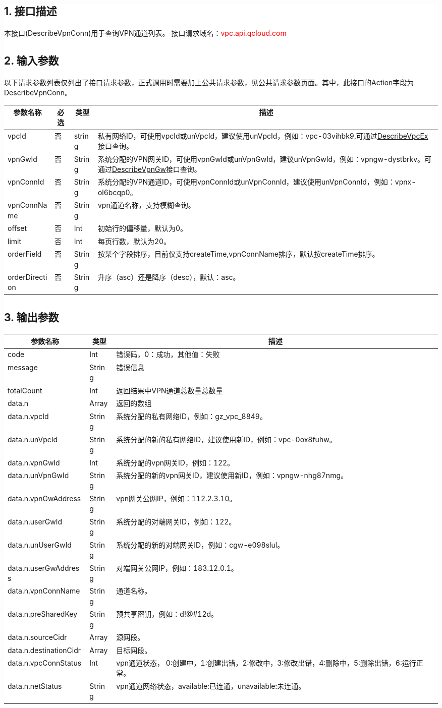 ## 1. 接口描述

本接口(DescribeVpnConn)用于查询VPN通道列表。
接口请求域名：<font style="color:red">vpc.api.qcloud.com</font>

 

## 2. 输入参数
以下请求参数列表仅列出了接口请求参数，正式调用时需要加上公共请求参数，见<a href="/doc/api/372/4153" title="公共请求参数">公共请求参数</a>页面。其中，此接口的Action字段为DescribeVpnConn。

| 参数名称 | 必选  | 类型 | 描述 |
|---------|---------|---------|---------|
| vpcId | 否 | string | 私有网络ID，可使用vpcId或unVpcId，建议使用unVpcId，例如：vpc-03vihbk9,可通过<a href="/doc/api/245/%E6%9F%A5%E8%AF%A2%E7%A7%81%E6%9C%89%E7%BD%91%E7%BB%9C%E5%88%97%E8%A1%A8" title="DescribeVpcEx">DescribeVpcEx</a>接口查询。 | 
| vpnGwId | 否  | String | 系统分配的VPN网关ID，可使用vpnGwId或unVpnGwId，建议unVpnGwId，例如：vpngw-dystbrkv。可通过<a href="/doc/api/245/%E6%9F%A5%E8%AF%A2VPN%E7%BD%91%E5%85%B3%E5%88%97%E8%A1%A8" title="DescribeVpnGw">DescribeVpnGw</a>接口查询。 |
| vpnConnId | 否  | String | 系统分配的VPN通道ID，可使用vpnConnId或unVpnConnId，建议使用unVpnConnId，例如：vpnx-ol6bcqp0。 |  
| vpnConnName | 否  | String | vpn通道名称，支持模糊查询。 |  
| offset | 否 | Int | 初始行的偏移量，默认为0。 |
| limit | 否 | Int | 每页行数，默认为20。 |
| orderField | 否 | String | 按某个字段排序，目前仅支持createTime,vpnConnName排序，默认按createTime排序。 |
| orderDirection | 否 | String | 升序（asc）还是降序（desc），默认：asc。 |


## 3. 输出参数

| 参数名称 | 类型 | 描述|
|---------|---------|---------|
| code| Int | 错误码，0：成功，其他值：失败 |
| message |  String | 错误信息 |
| totalCount |   Int | 返回结果中VPN通道总数量总数量|
| data.n | Array  | 返回的数组 |
| data.n.vpcId | String | 系统分配的私有网络ID，例如：gz_vpc_8849。 |
| data.n.unVpcId | String | 系统分配的新的私有网络ID，建议使用新ID，例如：vpc-0ox8fuhw。 |
| data.n.vpnGwId | Int | 系统分配的vpn网关ID，例如：122。 |
| data.n.unVpnGwId | String | 系统分配的新的vpn网关ID，建议使用新ID，例如：vpngw-nhg87nmg。 |
| data.n.vpnGwAddress | String | vpn网关公网IP，例如：112.2.3.10。 |
| data.n.userGwId | String | 系统分配的对端网关ID，例如：122。 |
| data.n.unUserGwId | String | 系统分配的新的对端网关ID，例如：cgw-e098slul。 |
| data.n.userGwAddress | String | 对端网关公网IP，例如：183.12.0.1。 |
| data.n.vpnConnName | String | 通道名称。 |
| data.n.preSharedKey | String | 预共享密钥，例如：d!@#12d。|
| data.n.sourceCidr | Array | 源网段。 |
| data.n.destinationCidr | Array | 目标网段。 |
| data.n.vpcConnStatus | Int | vpn通道状态， 0:创建中，1:创建出错，2:修改中，3:修改出错，4:删除中，5:删除出错，6:运行正常。|
| data.n.netStatus | String | vpn通道网络状态，available:已连通，unavailable:未连通。|